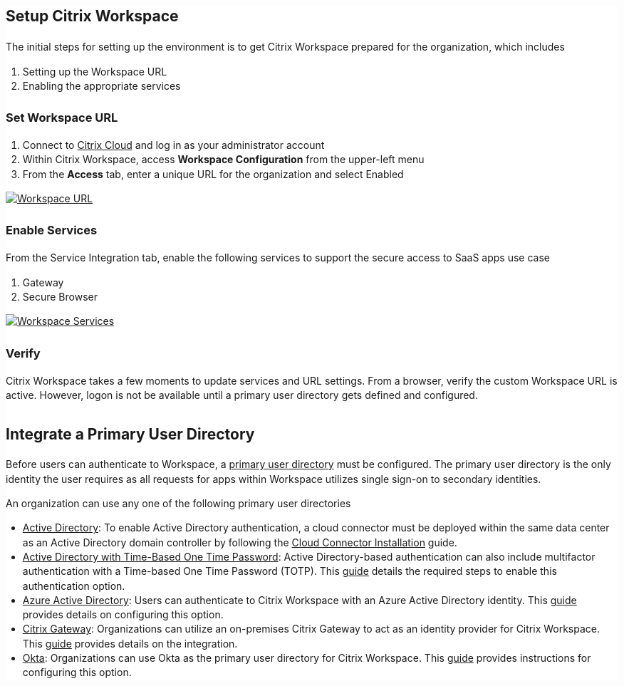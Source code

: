 ## Setup Citrix Workspace

The initial steps for setting up the environment is to get Citrix Workspace prepared for the organization, which includes

1.  Setting up the Workspace URL
1.  Enabling the appropriate services

### Set Workspace URL

1.  Connect to [Citrix Cloud](https://cloud.com) and log in as your administrator account
1.  Within Citrix Workspace, access **Workspace Configuration** from the upper-left menu
1.  From the **Access** tab, enter a unique URL for the organization and select Enabled

[![Workspace URL](/en-us/tech-zone/learn/media/poc-guides_access-control-okta-sso_workspace-config-001.png)](/en-us/tech-zone/learn/media/poc-guides_access-control-okta-sso_workspace-config-001.png)

### Enable Services

From the Service Integration tab, enable the following services to support the secure access to SaaS apps use case

1.  Gateway
2.  Secure Browser

[![Workspace Services](/en-us/tech-zone/learn/media/poc-guides_access-control-okta-sso_workspace-config-002.png)](/en-us/tech-zone/learn/media/poc-guides_access-control-okta-sso_workspace-config-002.png)

### Verify

Citrix Workspace takes a few moments to update services and URL settings. From a browser, verify the custom Workspace URL is active. However, logon is not be available until a primary user directory gets defined and configured.

## Integrate a Primary User Directory

Before users can authenticate to Workspace, a [primary user directory](/en-us/citrix-workspace/secure.html) must be configured. The primary user directory is the only identity the user requires as all requests for apps within Workspace utilizes single sign-on to secondary identities.

An organization can use any one of the following primary user directories

*  [Active Directory](/en-us/tech-zone/learn/tech-briefs/workspace-identity.html#active-directory): To enable Active Directory authentication, a cloud connector must be deployed within the same data center as an Active Directory domain controller by following the [Cloud Connector Installation](/en-us/citrix-cloud/citrix-cloud-resource-locations/citrix-cloud-connector/installation.html) guide.
*  [Active Directory with Time-Based One Time Password](/en-us/tech-zone/learn/tech-briefs/workspace-identity.html#active-directory-with-totp): Active Directory-based authentication can also include multifactor authentication with a Time-based One Time Password (TOTP). This [guide](/en-us/citrix-cloud/citrix-cloud-management/identity-access-management/connect-ad.html#active-directory-authentication) details the required steps to enable this authentication option.
*  [Azure Active Directory](/en-us/tech-zone/learn/tech-briefs/workspace-identity.html#azure-active-directory): Users can authenticate to Citrix Workspace with an Azure Active Directory identity. This [guide](/en-us/citrix-cloud/citrix-cloud-management/identity-access-management/connect-azure-ad.html) provides details on configuring this option.
*  [Citrix Gateway](/en-us/tech-zone/learn/tech-briefs/workspace-identity.html#citrix-gateway): Organizations can utilize an on-premises Citrix Gateway to act as an identity provider for Citrix Workspace. This [guide](/en-us/citrix-cloud/citrix-cloud-management/identity-access-management/connect-ad-gateway.html) provides details on the integration.
*  [Okta](/en-us/tech-zone/learn/tech-briefs/workspace-identity.html#okta): Organizations can use Okta as the primary user directory for Citrix Workspace. This [guide](/en-us/citrix-cloud/citrix-cloud-management/identity-access-management/okta-identity.html) provides instructions for configuring this option.

